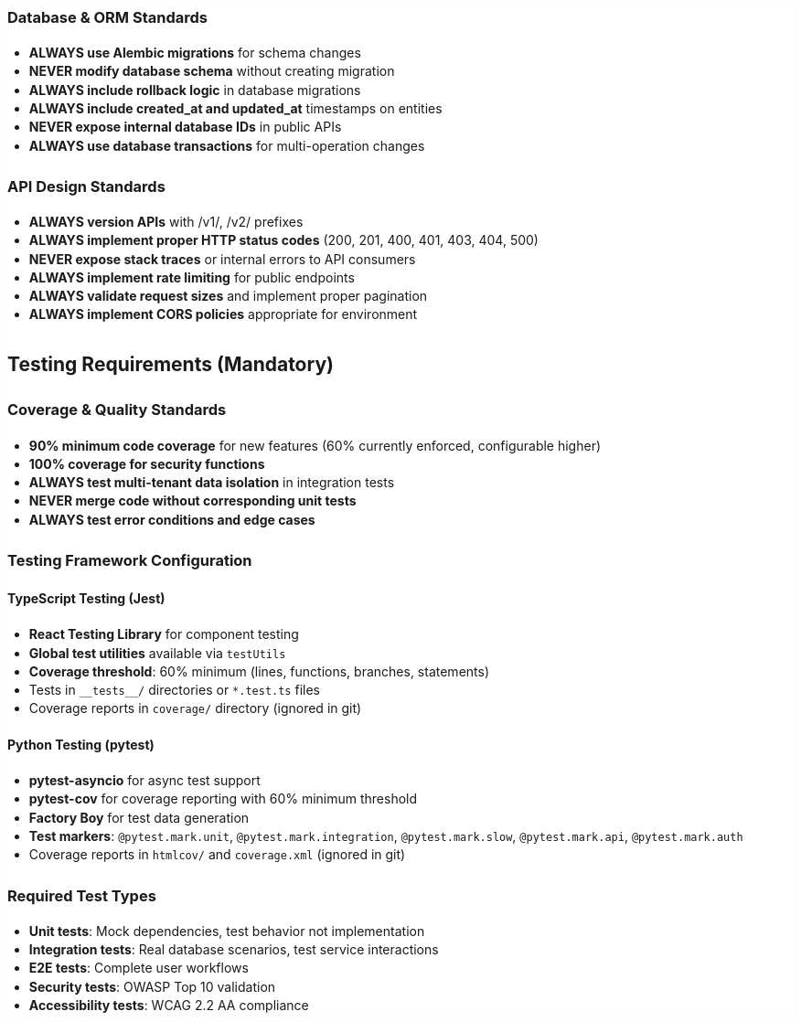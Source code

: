 ### Database & ORM Standards

- **ALWAYS use Alembic migrations** for schema changes
- **NEVER modify database schema** without creating migration
- **ALWAYS include rollback logic** in database migrations
- **ALWAYS include created_at and updated_at** timestamps on entities
- **NEVER expose internal database IDs** in public APIs
- **ALWAYS use database transactions** for multi-operation changes

### API Design Standards

- **ALWAYS version APIs** with /v1/, /v2/ prefixes
- **ALWAYS implement proper HTTP status codes** (200, 201, 400, 401, 403, 404, 500)
- **NEVER expose stack traces** or internal errors to API consumers
- **ALWAYS implement rate limiting** for public endpoints
- **ALWAYS validate request sizes** and implement proper pagination
- **ALWAYS implement CORS policies** appropriate for environment

## Testing Requirements (Mandatory)

### Coverage & Quality Standards

- **90% minimum code coverage** for new features (60% currently enforced, configurable higher)
- **100% coverage for security functions**
- **ALWAYS test multi-tenant data isolation** in integration tests
- **NEVER merge code without corresponding unit tests**
- **ALWAYS test error conditions and edge cases**

### Testing Framework Configuration

#### TypeScript Testing (Jest)

- **React Testing Library** for component testing
- **Global test utilities** available via `testUtils`
- **Coverage threshold**: 60% minimum (lines, functions, branches, statements)
- Tests in `__tests__/` directories or `*.test.ts` files
- Coverage reports in `coverage/` directory (ignored in git)

#### Python Testing (pytest)

- **pytest-asyncio** for async test support
- **pytest-cov** for coverage reporting with 60% minimum threshold
- **Factory Boy** for test data generation
- **Test markers**: `@pytest.mark.unit`, `@pytest.mark.integration`, `@pytest.mark.slow`, `@pytest.mark.api`, `@pytest.mark.auth`
- Coverage reports in `htmlcov/` and `coverage.xml` (ignored in git)

### Required Test Types

- **Unit tests**: Mock dependencies, test behavior not implementation
- **Integration tests**: Real database scenarios, test service interactions
- **E2E tests**: Complete user workflows
- **Security tests**: OWASP Top 10 validation
- **Accessibility tests**: WCAG 2.2 AA compliance
